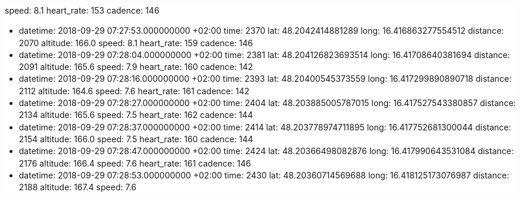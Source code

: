   speed: 8.1
  heart_rate: 153
  cadence: 146
- datetime: 2018-09-29 07:27:53.000000000 +02:00
  time: 2370
  lat: 48.2042414881289
  long: 16.416863277554512
  distance: 2070
  altitude: 166.0
  speed: 8.1
  heart_rate: 159
  cadence: 146
- datetime: 2018-09-29 07:28:04.000000000 +02:00
  time: 2381
  lat: 48.204126823693514
  long: 16.41708640381694
  distance: 2091
  altitude: 165.6
  speed: 7.9
  heart_rate: 160
  cadence: 142
- datetime: 2018-09-29 07:28:16.000000000 +02:00
  time: 2393
  lat: 48.20400545373559
  long: 16.417299890890718
  distance: 2112
  altitude: 164.6
  speed: 7.6
  heart_rate: 161
  cadence: 142
- datetime: 2018-09-29 07:28:27.000000000 +02:00
  time: 2404
  lat: 48.203885005787015
  long: 16.417527543380857
  distance: 2134
  altitude: 165.6
  speed: 7.5
  heart_rate: 162
  cadence: 144
- datetime: 2018-09-29 07:28:37.000000000 +02:00
  time: 2414
  lat: 48.203778974711895
  long: 16.417752681300044
  distance: 2154
  altitude: 166.0
  speed: 7.5
  heart_rate: 160
  cadence: 144
- datetime: 2018-09-29 07:28:47.000000000 +02:00
  time: 2424
  lat: 48.20366498082876
  long: 16.417990643531084
  distance: 2176
  altitude: 166.4
  speed: 7.6
  heart_rate: 161
  cadence: 146
- datetime: 2018-09-29 07:28:53.000000000 +02:00
  time: 2430
  lat: 48.20360714569688
  long: 16.418125173076987
  distance: 2188
  altitude: 167.4
  speed: 7.6